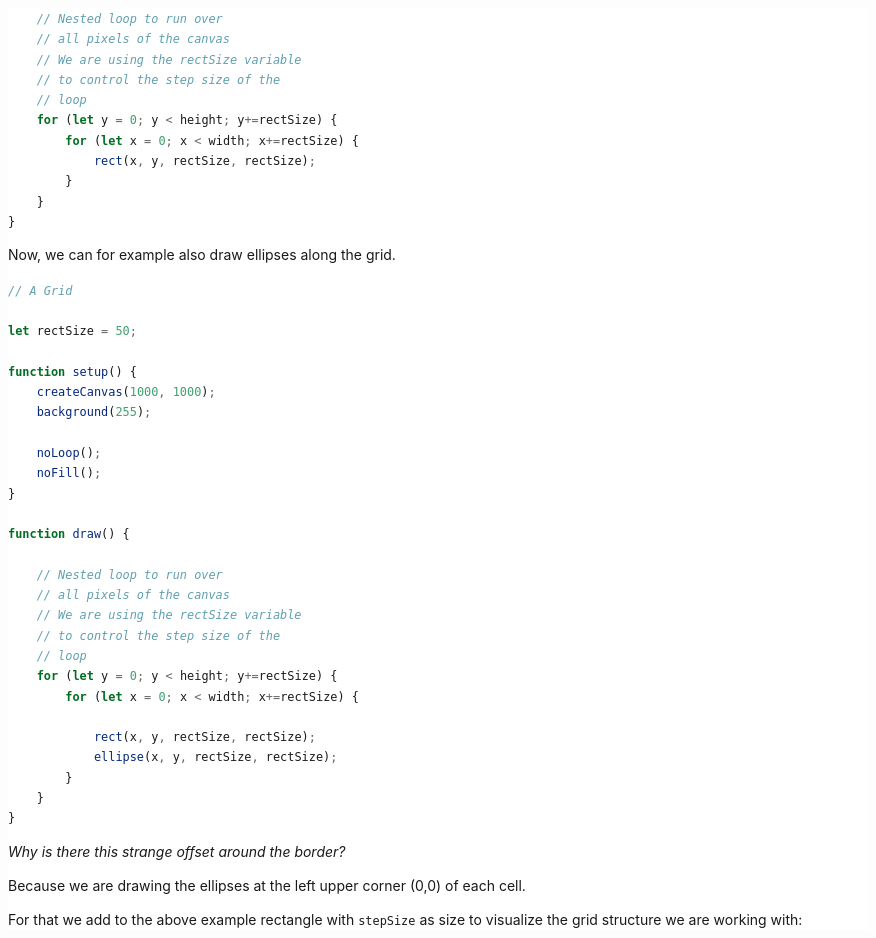 ```js
    // Nested loop to run over
    // all pixels of the canvas
    // We are using the rectSize variable
    // to control the step size of the
    // loop
    for (let y = 0; y < height; y+=rectSize) {
        for (let x = 0; x < width; x+=rectSize) {
            rect(x, y, rectSize, rectSize);
        }
    }
}
```


Now, we can for example also draw ellipses along the grid.

```js
// A Grid

let rectSize = 50;

function setup() {
    createCanvas(1000, 1000);
    background(255);

    noLoop();
    noFill();
}

function draw() {

    // Nested loop to run over
    // all pixels of the canvas
    // We are using the rectSize variable
    // to control the step size of the
    // loop
    for (let y = 0; y < height; y+=rectSize) {
        for (let x = 0; x < width; x+=rectSize) {

            rect(x, y, rectSize, rectSize);
            ellipse(x, y, rectSize, rectSize);
        }
    }
}
```

*Why is there this strange offset around the border?*

Because we are drawing the ellipses at the left upper corner (0,0) of each cell.

For that we add to the above example rectangle with `stepSize` as size to visualize the grid structure we are working with:
